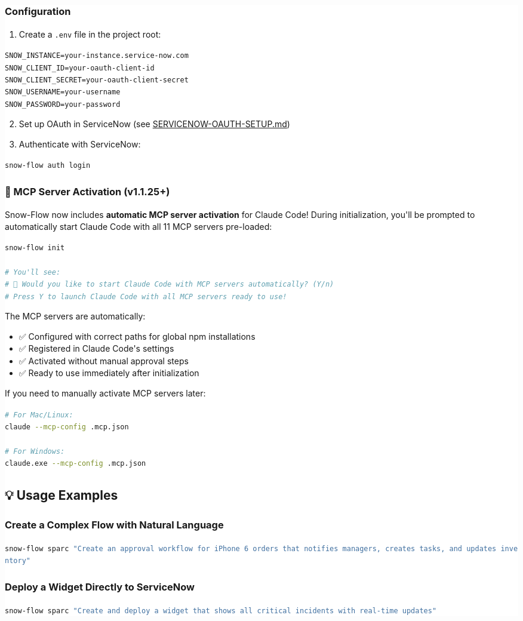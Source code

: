 ### Configuration

1. Create a `.env` file in the project root:
```env
SNOW_INSTANCE=your-instance.service-now.com
SNOW_CLIENT_ID=your-oauth-client-id
SNOW_CLIENT_SECRET=your-oauth-client-secret
SNOW_USERNAME=your-username
SNOW_PASSWORD=your-password
```

2. Set up OAuth in ServiceNow (see [SERVICENOW-OAUTH-SETUP.md](./SERVICENOW-OAUTH-SETUP.md))

3. Authenticate with ServiceNow:
```bash
snow-flow auth login
```

### 🎯 MCP Server Activation (v1.1.25+)

Snow-Flow now includes **automatic MCP server activation** for Claude Code! During initialization, you'll be prompted to automatically start Claude Code with all 11 MCP servers pre-loaded:

```bash
snow-flow init

# You'll see:
# 🚀 Would you like to start Claude Code with MCP servers automatically? (Y/n)
# Press Y to launch Claude Code with all MCP servers ready to use!
```

The MCP servers are automatically:
- ✅ Configured with correct paths for global npm installations
- ✅ Registered in Claude Code's settings
- ✅ Activated without manual approval steps
- ✅ Ready to use immediately after initialization

If you need to manually activate MCP servers later:
```bash
# For Mac/Linux:
claude --mcp-config .mcp.json

# For Windows:
claude.exe --mcp-config .mcp.json
```

## 💡 Usage Examples

### Create a Complex Flow with Natural Language
```bash
snow-flow sparc "Create an approval workflow for iPhone 6 orders that notifies managers, creates tasks, and updates inventory"
```

### Deploy a Widget Directly to ServiceNow
```bash
snow-flow sparc "Create and deploy a widget that shows all critical incidents with real-time updates"
```
